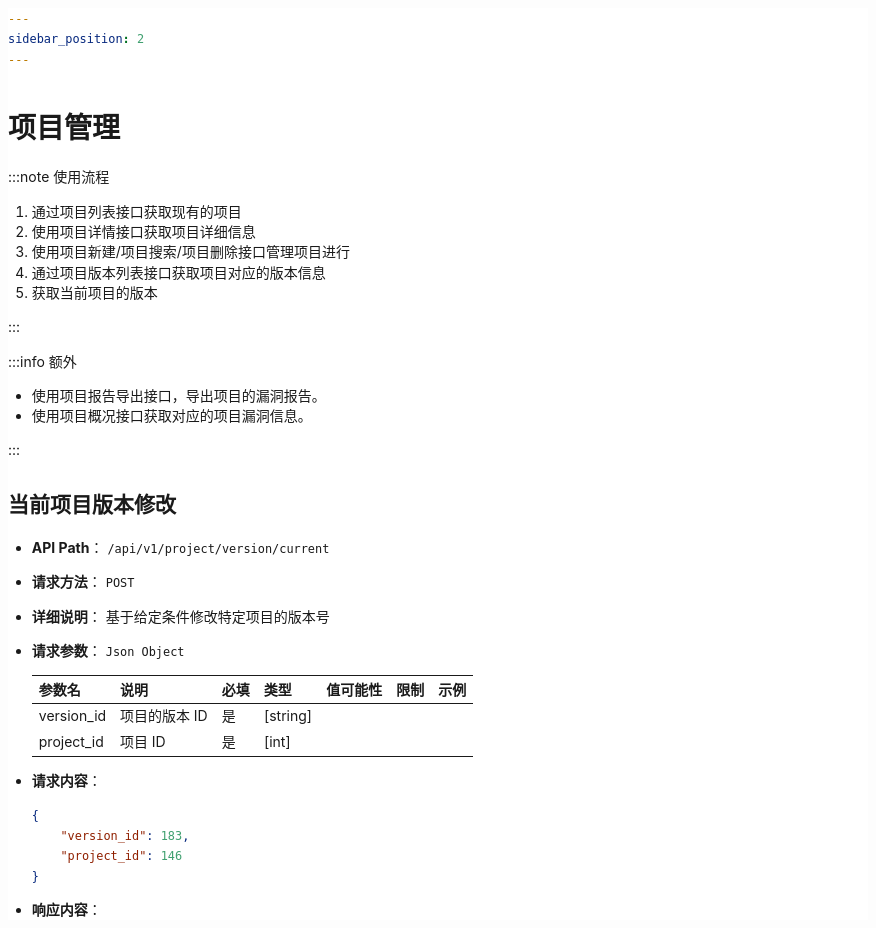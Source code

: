 ```yaml
---
sidebar_position: 2
---
```


# 项目管理

:::note 使用流程

1. 通过项目列表接口获取现有的项目
2. 使用项目详情接口获取项目详细信息
3. 使用项目新建/项目搜索/项目删除接口管理项目进行
4. 通过项目版本列表接口获取项目对应的版本信息
5. 获取当前项目的版本

:::

:::info 额外

* 使用项目报告导出接口，导出项目的漏洞报告。
* 使用项目概况接口获取对应的项目漏洞信息。

:::

## 当前项目版本修改

* **API Path**：
`/api/v1/project/version/current`

* **请求方法**：
`POST`

* **详细说明**：
基于给定条件修改特定项目的版本号

* **请求参数**：
	`Json Object`

	| 参数名 | 说明 | 必填 | 类型 | 值可能性 |  限制 | 示例 |
	| :------------ | :------------ | :------------ | :------------ | :------------ | :------------ | :------------ |
	|version_id|项目的版本 ID|是|[string]| | |
	|project_id|项目 ID|是|[int]| | |

* **请求内容**：

	```json title="/api/v1/project/version/current"
	{
		"version_id": 183,
		"project_id": 146
	}
	```

* **响应内容**：
